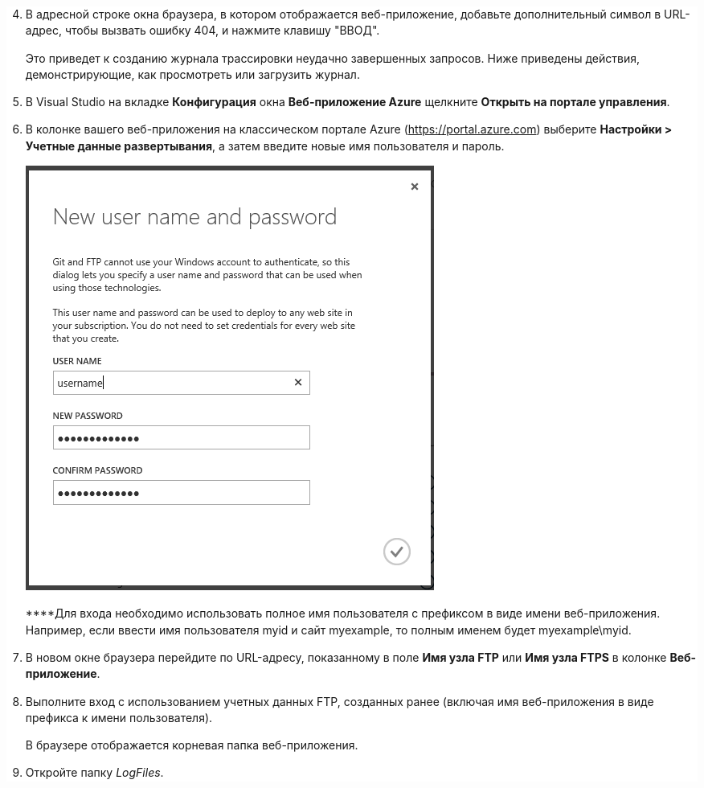 4. В адресной строке окна браузера, в котором отображается веб-приложение, добавьте дополнительный символ в URL-адрес, чтобы вызвать ошибку 404, и нажмите клавишу "ВВОД".

	Это приведет к созданию журнала трассировки неудачно завершенных запросов. Ниже приведены действия, демонстрирующие, как просмотреть или загрузить журнал.

2. В Visual Studio на вкладке **Конфигурация** окна **Веб-приложение Azure** щелкните **Открыть на портале управления**.

3. В колонке вашего веб-приложения на классическом портале Azure (https://portal.azure.com) выберите **Настройки > Учетные данные развертывания**, а затем введите новые имя пользователя и пароль.

	![Новое имя пользователя и пароль FTP](./media/web-sites-dotnet-troubleshoot-visual-studio/tws-enterftpcredentials.png)

	****Для входа необходимо использовать полное имя пользователя с префиксом в виде имени веб-приложения. Например, если ввести имя пользователя myid и сайт myexample, то полным именем будет myexample\\myid.

5. В новом окне браузера перейдите по URL-адресу, показанному в поле **Имя узла FTP** или **Имя узла FTPS** в колонке **Веб-приложение**.

6. Выполните вход с использованием учетных данных FTP, созданных ранее (включая имя веб-приложения в виде префикса к имени пользователя).

	В браузере отображается корневая папка веб-приложения.

6. Откройте папку *LogFiles*.
